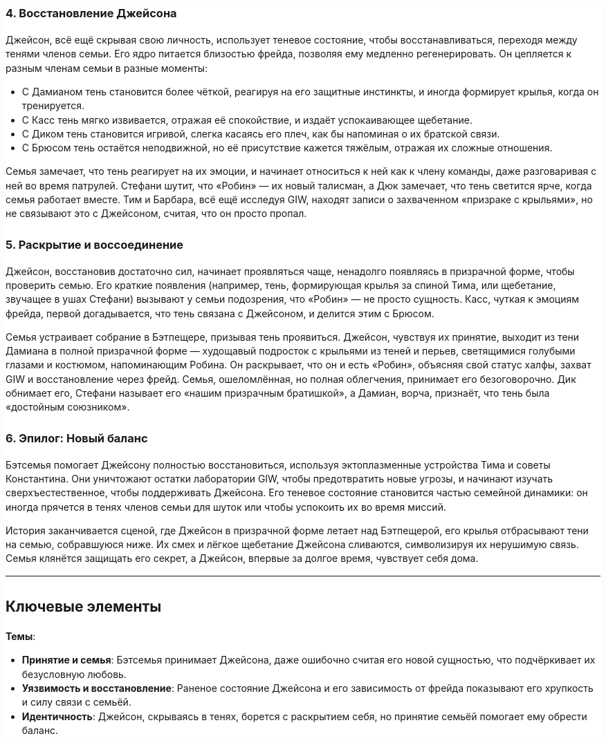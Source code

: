### 4. Восстановление Джейсона
Джейсон, всё ещё скрывая свою личность, использует теневое состояние, чтобы восстанавливаться, переходя между тенями членов семьи. Его ядро питается близостью фрейда, позволяя ему медленно регенерировать. Он цепляется к разным членам семьи в разные моменты:
- С Дамианом тень становится более чёткой, реагируя на его защитные инстинкты, и иногда формирует крылья, когда он тренируется.
- С Касс тень мягко извивается, отражая её спокойствие, и издаёт успокаивающее щебетание.
- С Диком тень становится игривой, слегка касаясь его плеч, как бы напоминая о их братской связи.
- С Брюсом тень остаётся неподвижной, но её присутствие кажется тяжёлым, отражая их сложные отношения.

Семья замечает, что тень реагирует на их эмоции, и начинает относиться к ней как к члену команды, даже разговаривая с ней во время патрулей. Стефани шутит, что «Робин» — их новый талисман, а Дюк замечает, что тень светится ярче, когда семья работает вместе. Тим и Барбара, всё ещё исследуя GIW, находят записи о захваченном «призраке с крыльями», но не связывают это с Джейсоном, считая, что он просто пропал.

### 5. Раскрытие и воссоединение
Джейсон, восстановив достаточно сил, начинает проявляться чаще, ненадолго появляясь в призрачной форме, чтобы проверить семью. Его краткие появления (например, тень, формирующая крылья за спиной Тима, или щебетание, звучащее в ушах Стефани) вызывают у семьи подозрения, что «Робин» — не просто сущность. Касс, чуткая к эмоциям фрейда, первой догадывается, что тень связана с Джейсоном, и делится этим с Брюсом.

Семья устраивает собрание в Бэтпещере, призывая тень проявиться. Джейсон, чувствуя их принятие, выходит из тени Дамиана в полной призрачной форме — худощавый подросток с крыльями из теней и перьев, светящимися голубыми глазами и костюмом, напоминающим Робина. Он раскрывает, что он и есть «Робин», объясняя свой статус халфы, захват GIW и восстановление через фрейд. Семья, ошеломлённая, но полная облегчения, принимает его безоговорочно. Дик обнимает его, Стефани называет его «нашим призрачным братишкой», а Дамиан, ворча, признаёт, что тень была «достойным союзником».

### 6. Эпилог: Новый баланс
Бэтсемья помогает Джейсону полностью восстановиться, используя эктоплазменные устройства Тима и советы Константина. Они уничтожают остатки лаборатории GIW, чтобы предотвратить новые угрозы, и начинают изучать сверхъестественное, чтобы поддерживать Джейсона. Его теневое состояние становится частью семейной динамики: он иногда прячется в тенях членов семьи для шуток или чтобы успокоить их во время миссий.

История заканчивается сценой, где Джейсон в призрачной форме летает над Бэтпещерой, его крылья отбрасывают тени на семью, собравшуюся ниже. Их смех и лёгкое щебетание Джейсона сливаются, символизируя их нерушимую связь. Семья клянётся защищать его секрет, а Джейсон, впервые за долгое время, чувствует себя дома.

---

## Ключевые элементы

**Темы**:
- **Принятие и семья**: Бэтсемья принимает Джейсона, даже ошибочно считая его новой сущностью, что подчёркивает их безусловную любовь.
- **Уязвимость и восстановление**: Раненое состояние Джейсона и его зависимость от фрейда показывают его хрупкость и силу связи с семьёй.
- **Идентичность**: Джейсон, скрываясь в тенях, борется с раскрытием себя, но принятие семьёй помогает ему обрести баланс.
